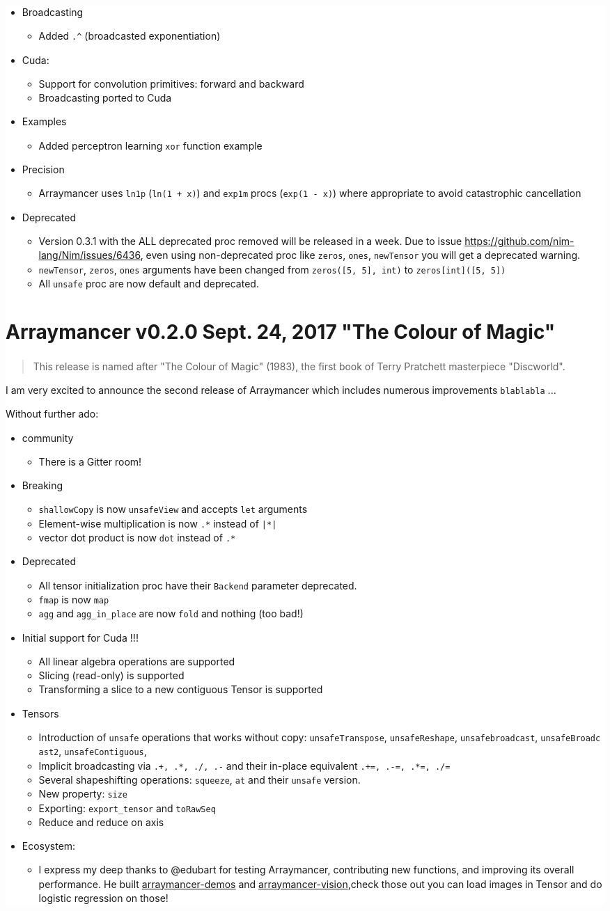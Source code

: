 - Broadcasting
  - Added `.^` (broadcasted exponentiation)

- Cuda:
  - Support for convolution primitives: forward and backward
  - Broadcasting ported to Cuda

- Examples
  - Added perceptron learning `xor` function example

- Precision
  - Arraymancer uses `ln1p` (`ln(1 + x)`) and `exp1m` procs (`exp(1 - x)`) where appropriate to avoid catastrophic cancellation

- Deprecated
  - Version 0.3.1 with the ALL deprecated proc removed will be released in a week. Due to issue https://github.com/nim-lang/Nim/issues/6436,
    even using non-deprecated proc like `zeros`, `ones`, `newTensor` you will get a deprecated warning.
  - `newTensor`, `zeros`, `ones` arguments have been changed from `zeros([5, 5], int)` to `zeros[int]([5, 5])`
  - All `unsafe` proc are now default and deprecated.


Arraymancer v0.2.0 Sept. 24, 2017 "The Colour of Magic"
======================================================

> This release is named after "The Colour of Magic" (1983), the first book of Terry Pratchett masterpiece "Discworld".

I am very excited to announce the second release of Arraymancer which includes numerous improvements `blablabla` ...

Without further ado:
- community
   - There is a Gitter room!
- Breaking
   - `shallowCopy` is now `unsafeView` and accepts `let` arguments
   - Element-wise multiplication is now `.*` instead of `|*|`
   - vector dot product is now `dot` instead of `.*`
- Deprecated
   - All tensor initialization proc have their `Backend` parameter deprecated.
   - `fmap` is now `map`
   - `agg` and `agg_in_place` are now `fold` and nothing (too bad!)

- Initial support for Cuda !!!
   - All linear algebra operations are supported
   - Slicing (read-only) is supported
   - Transforming a slice to a new contiguous Tensor is supported
- Tensors
   - Introduction of `unsafe` operations that works without copy: `unsafeTranspose`, `unsafeReshape`, `unsafebroadcast`, `unsafeBroadcast2`, `unsafeContiguous`,
   - Implicit broadcasting via `.+, .*, ./, .-` and their in-place equivalent `.+=, .-=, .*=, ./=`
   - Several shapeshifting operations: `squeeze`, `at` and their `unsafe` version.
   - New property: `size`
   - Exporting: `export_tensor` and `toRawSeq`
   - Reduce and reduce on axis
- Ecosystem:
   - I express my deep thanks to @edubart for testing Arraymancer, contributing new functions, and improving its overall performance. He built [arraymancer-demos](https://github.com/edubart/arraymancer-demos) and [arraymancer-vision](https://github.com/edubart/arraymancer-vision),check those out you can load images in Tensor and do logistic regression on those!
